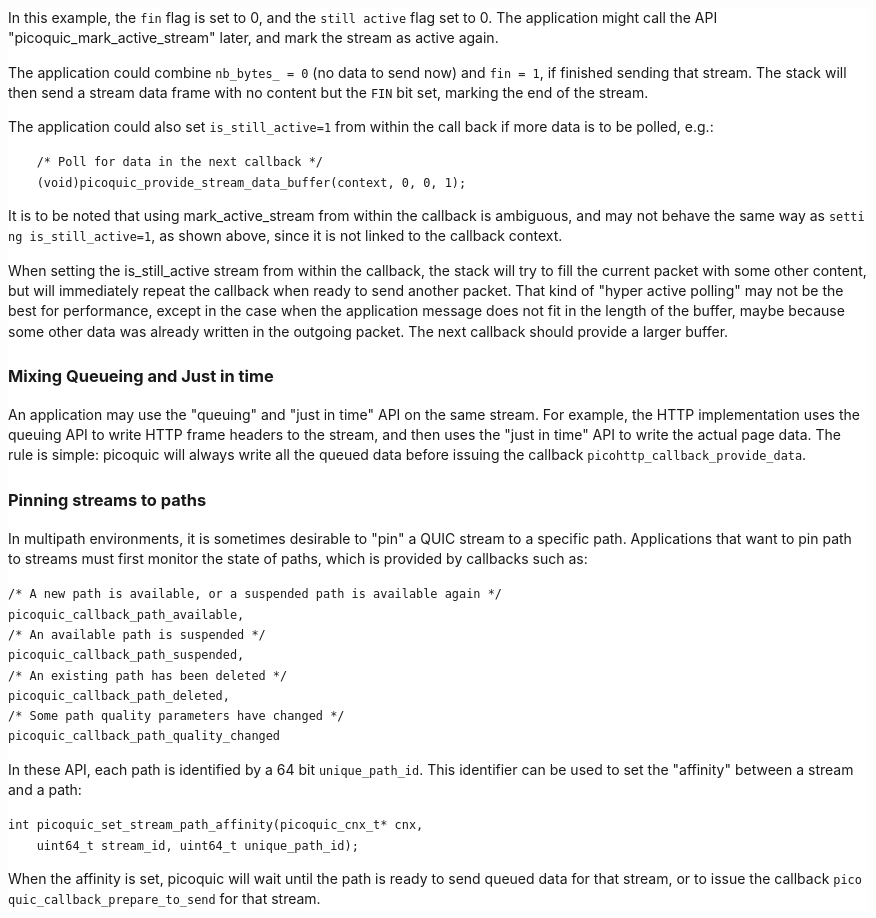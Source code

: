 In this example, the `fin` flag is set to 0, and the `still active` flag set to 0.
The application might call the API "picoquic_mark_active_stream" later,
and mark the stream as active again.

The application could combine `nb_bytes_ = 0` (no data to send now) and `fin = 1`,
if finished sending that stream. The stack will then send a stream data frame with
no content but the `FIN` bit set, marking the end of the stream.

The application could also set `is_still_active=1` from within the call back if more data is to be polled, e.g.:
~~~
    /* Poll for data in the next callback */
    (void)picoquic_provide_stream_data_buffer(context, 0, 0, 1);
~~~
It is to be noted that using mark_active_stream from within the callback is ambiguous, and may not behave the same way as `setting is_still_active=1`, as shown above, since it is not linked to the callback context. 

When setting the is_still_active stream from within the callback, the stack will try to fill the current packet with some other content,
but will immediately repeat the callback when ready to send another packet.
That kind of "hyper active polling" may not be the best for performance, except in the
case when the application message does not fit in the length of the buffer, maybe
because some other data was already written in the outgoing packet. The next callback
should provide a larger buffer.

### Mixing Queueing and Just in time

An application may use the "queuing" and "just in time" API on the same stream.
For example, the HTTP implementation uses the queuing API to write HTTP frame
headers to the stream, and then uses the "just in time" API to write the actual
page data. The rule is simple: picoquic will always write all the queued data
before issuing the callback `picohttp_callback_provide_data`.

### Pinning streams to paths

In multipath environments, it is sometimes desirable to "pin" a QUIC stream to
a specific path. Applications that want to pin path to streams must first
monitor the state of paths, which is provided by callbacks such as:
~~~
/* A new path is available, or a suspended path is available again */
picoquic_callback_path_available, 
/* An available path is suspended */
picoquic_callback_path_suspended, 
/* An existing path has been deleted */
picoquic_callback_path_deleted, 
/* Some path quality parameters have changed */
picoquic_callback_path_quality_changed 
~~~
In these API, each path is identified by a 64 bit `unique_path_id`. This identifier
can be used to set the "affinity" between a stream and a path:
~~~
int picoquic_set_stream_path_affinity(picoquic_cnx_t* cnx, 
    uint64_t stream_id, uint64_t unique_path_id);
~~~
When the affinity is set, picoquic will wait until the path is ready
to send queued data for that stream, or to issue the callback
`picoquic_callback_prepare_to_send` for that stream.
